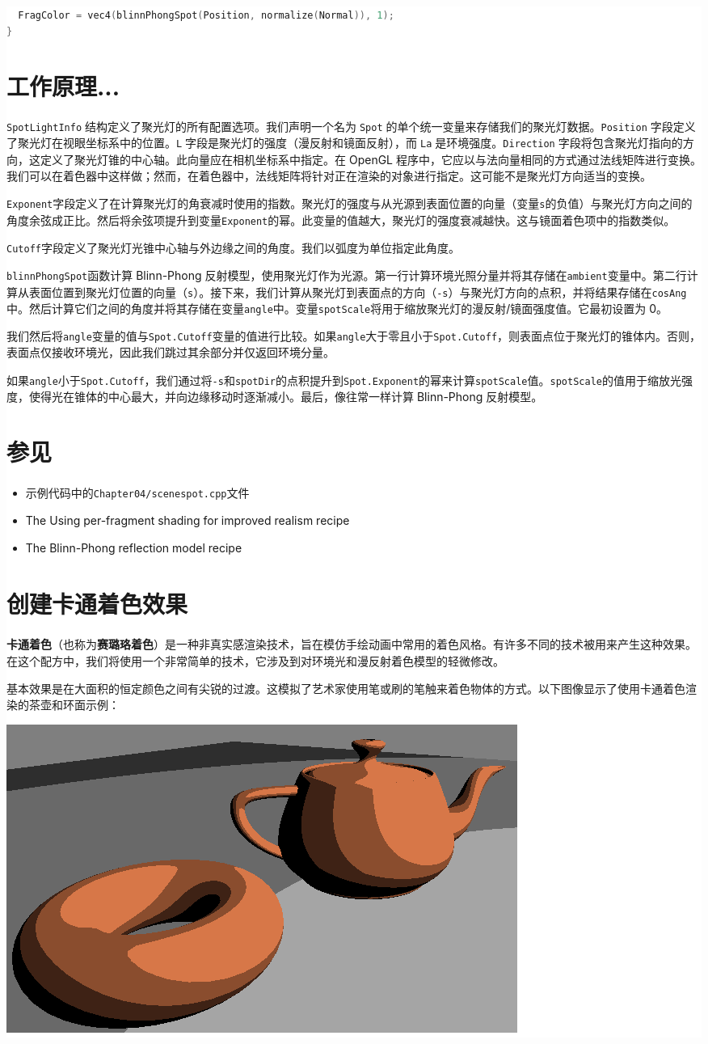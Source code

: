 ```cpp
  FragColor = vec4(blinnPhongSpot(Position, normalize(Normal)), 1);
}

```

# 工作原理...

`SpotLightInfo` 结构定义了聚光灯的所有配置选项。我们声明一个名为 `Spot` 的单个统一变量来存储我们的聚光灯数据。`Position` 字段定义了聚光灯在视眼坐标系中的位置。`L` 字段是聚光灯的强度（漫反射和镜面反射），而 `La` 是环境强度。`Direction` 字段将包含聚光灯指向的方向，这定义了聚光灯锥的中心轴。此向量应在相机坐标系中指定。在 OpenGL 程序中，它应以与法向量相同的方式通过法线矩阵进行变换。我们可以在着色器中这样做；然而，在着色器中，法线矩阵将针对正在渲染的对象进行指定。这可能不是聚光灯方向适当的变换。

`Exponent`字段定义了在计算聚光灯的角衰减时使用的指数。聚光灯的强度与从光源到表面位置的向量（变量`s`的负值）与聚光灯方向之间的角度余弦成正比。然后将余弦项提升到变量`Exponent`的幂。此变量的值越大，聚光灯的强度衰减越快。这与镜面着色项中的指数类似。

`Cutoff`字段定义了聚光灯光锥中心轴与外边缘之间的角度。我们以弧度为单位指定此角度。

`blinnPhongSpot`函数计算 Blinn-Phong 反射模型，使用聚光灯作为光源。第一行计算环境光照分量并将其存储在`ambient`变量中。第二行计算从表面位置到聚光灯位置的向量（`s`）。接下来，我们计算从聚光灯到表面点的方向（`-s`）与聚光灯方向的点积，并将结果存储在`cosAng`中。然后计算它们之间的角度并将其存储在变量`angle`中。变量`spotScale`将用于缩放聚光灯的漫反射/镜面强度值。它最初设置为 0。

我们然后将`angle`变量的值与`Spot.Cutoff`变量的值进行比较。如果`angle`大于零且小于`Spot.Cutoff`，则表面点位于聚光灯的锥体内。否则，表面点仅接收环境光，因此我们跳过其余部分并仅返回环境分量。

如果`angle`小于`Spot.Cutoff`，我们通过将`-s`和`spotDir`的点积提升到`Spot.Exponent`的幂来计算`spotScale`值。`spotScale`的值用于缩放光强度，使得光在锥体的中心最大，并向边缘移动时逐渐减小。最后，像往常一样计算 Blinn-Phong 反射模型。

# 参见

+   示例代码中的`Chapter04/scenespot.cpp`文件

+   The Using per-fragment shading for improved realism recipe

+   The Blinn-Phong reflection model recipe

# 创建卡通着色效果

**卡通着色**（也称为**赛璐珞着色**）是一种非真实感渲染技术，旨在模仿手绘动画中常用的着色风格。有许多不同的技术被用来产生这种效果。在这个配方中，我们将使用一个非常简单的技术，它涉及到对环境光和漫反射着色模型的轻微修改。

基本效果是在大面积的恒定颜色之间有尖锐的过渡。这模拟了艺术家使用笔或刷的笔触来着色物体的方式。以下图像显示了使用卡通着色渲染的茶壶和环面示例：

![](img/bb29d75e-b189-4725-a38d-4fe472d02af9.png)
